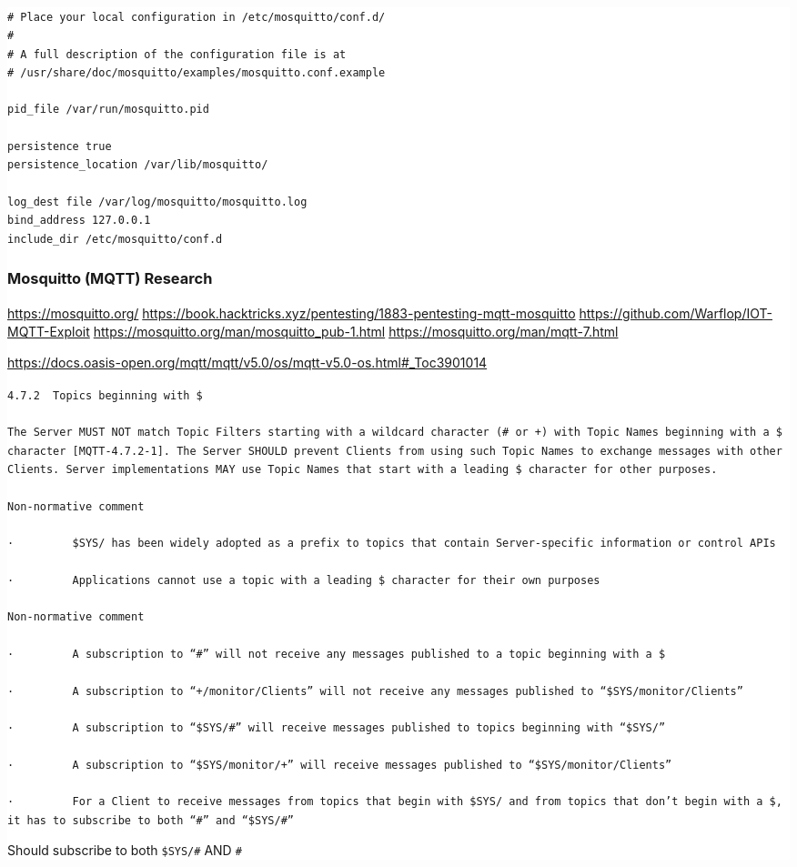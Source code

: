 ```
# Place your local configuration in /etc/mosquitto/conf.d/
# 
# A full description of the configuration file is at
# /usr/share/doc/mosquitto/examples/mosquitto.conf.example

pid_file /var/run/mosquitto.pid

persistence true
persistence_location /var/lib/mosquitto/

log_dest file /var/log/mosquitto/mosquitto.log
bind_address 127.0.0.1
include_dir /etc/mosquitto/conf.d
```

### Mosquitto (MQTT) Research
  https://mosquitto.org/
  https://book.hacktricks.xyz/pentesting/1883-pentesting-mqtt-mosquitto
  https://github.com/Warflop/IOT-MQTT-Exploit
  https://mosquitto.org/man/mosquitto_pub-1.html
  https://mosquitto.org/man/mqtt-7.html

https://docs.oasis-open.org/mqtt/mqtt/v5.0/os/mqtt-v5.0-os.html#_Toc3901014
```
4.7.2  Topics beginning with $

The Server MUST NOT match Topic Filters starting with a wildcard character (# or +) with Topic Names beginning with a $ character [MQTT-4.7.2-1]. The Server SHOULD prevent Clients from using such Topic Names to exchange messages with other Clients. Server implementations MAY use Topic Names that start with a leading $ character for other purposes.

Non-normative comment

·         $SYS/ has been widely adopted as a prefix to topics that contain Server-specific information or control APIs

·         Applications cannot use a topic with a leading $ character for their own purposes

Non-normative comment

·         A subscription to “#” will not receive any messages published to a topic beginning with a $

·         A subscription to “+/monitor/Clients” will not receive any messages published to “$SYS/monitor/Clients”

·         A subscription to “$SYS/#” will receive messages published to topics beginning with “$SYS/”

·         A subscription to “$SYS/monitor/+” will receive messages published to “$SYS/monitor/Clients”

·         For a Client to receive messages from topics that begin with $SYS/ and from topics that don’t begin with a $, it has to subscribe to both “#” and “$SYS/#”
```
Should subscribe to both `$SYS/#` AND `#`
